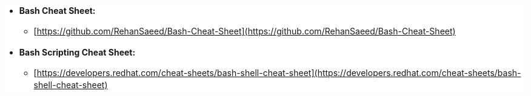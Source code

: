   * **Bash Cheat Sheet:**

      * [https://github.com/RehanSaeed/Bash-Cheat-Sheet](https://github.com/RehanSaeed/Bash-Cheat-Sheet)

  * **Bash Scripting Cheat Sheet:**

      * [https://developers.redhat.com/cheat-sheets/bash-shell-cheat-sheet](https://developers.redhat.com/cheat-sheets/bash-shell-cheat-sheet)
